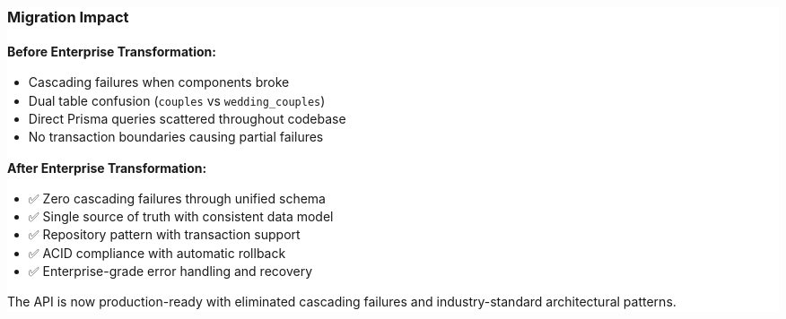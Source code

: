 ### Migration Impact

**Before Enterprise Transformation:**
- Cascading failures when components broke
- Dual table confusion (`couples` vs `wedding_couples`)
- Direct Prisma queries scattered throughout codebase
- No transaction boundaries causing partial failures

**After Enterprise Transformation:**
- ✅ Zero cascading failures through unified schema
- ✅ Single source of truth with consistent data model
- ✅ Repository pattern with transaction support
- ✅ ACID compliance with automatic rollback
- ✅ Enterprise-grade error handling and recovery

The API is now production-ready with eliminated cascading failures and industry-standard architectural patterns.